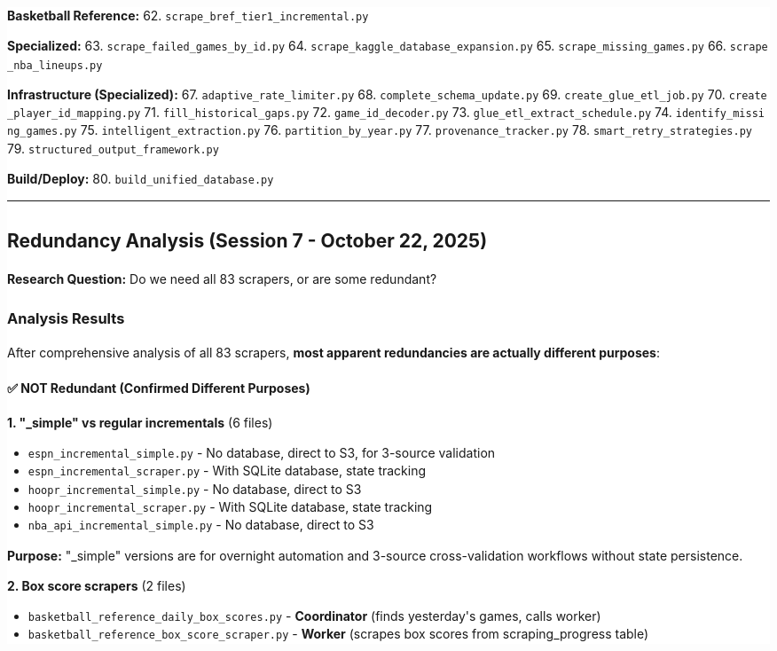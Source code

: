 **Basketball Reference:**
62. `scrape_bref_tier1_incremental.py`

**Specialized:**
63. `scrape_failed_games_by_id.py`
64. `scrape_kaggle_database_expansion.py`
65. `scrape_missing_games.py`
66. `scrape_nba_lineups.py`

**Infrastructure (Specialized):**
67. `adaptive_rate_limiter.py`
68. `complete_schema_update.py`
69. `create_glue_etl_job.py`
70. `create_player_id_mapping.py`
71. `fill_historical_gaps.py`
72. `game_id_decoder.py`
73. `glue_etl_extract_schedule.py`
74. `identify_missing_games.py`
75. `intelligent_extraction.py`
76. `partition_by_year.py`
77. `provenance_tracker.py`
78. `smart_retry_strategies.py`
79. `structured_output_framework.py`

**Build/Deploy:**
80. `build_unified_database.py`

---

## Redundancy Analysis (Session 7 - October 22, 2025)

**Research Question:** Do we need all 83 scrapers, or are some redundant?

### Analysis Results

After comprehensive analysis of all 83 scrapers, **most apparent redundancies are actually different purposes**:

#### ✅ NOT Redundant (Confirmed Different Purposes)

**1. "_simple" vs regular incrementals** (6 files)
- `espn_incremental_simple.py` - No database, direct to S3, for 3-source validation
- `espn_incremental_scraper.py` - With SQLite database, state tracking
- `hoopr_incremental_simple.py` - No database, direct to S3
- `hoopr_incremental_scraper.py` - With SQLite database, state tracking
- `nba_api_incremental_simple.py` - No database, direct to S3

**Purpose:** "_simple" versions are for overnight automation and 3-source cross-validation workflows without state persistence.

**2. Box score scrapers** (2 files)
- `basketball_reference_daily_box_scores.py` - **Coordinator** (finds yesterday's games, calls worker)
- `basketball_reference_box_score_scraper.py` - **Worker** (scrapes box scores from scraping_progress table)
